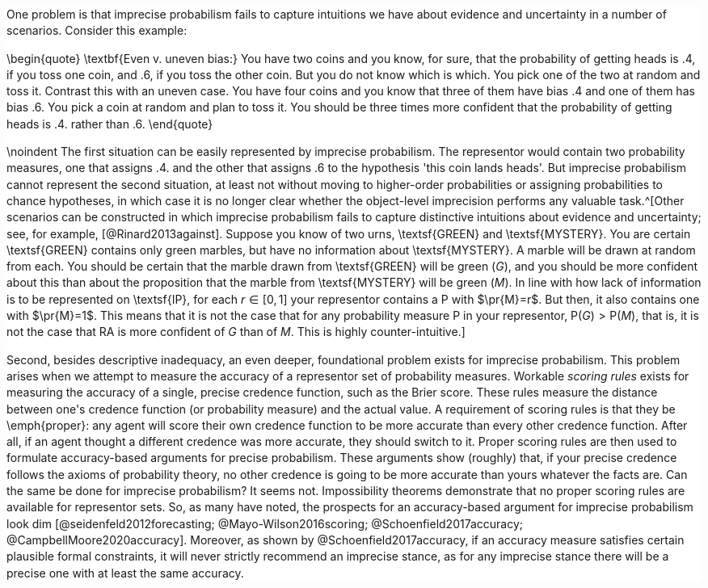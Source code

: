 

One problem is that imprecise probabilism fails to capture intuitions 
we have about evidence and uncertainty in a number of scenarios. Consider this example:

\begin{quote}
\textbf{Even v. uneven bias:}
 You have two coins and you know, for sure, that the probability of getting heads is .4, if you toss one coin, and .6, if you toss the other coin. But you do not know which is which. You pick one of the two at random and toss it.  Contrast this with an uneven case. You have four coins and you know that three of them have bias $.4$ and one of them has bias $.6$. You pick a coin at random and plan to toss it. You should be three times more confident that the probability of getting heads is .4. rather than .6.
\end{quote}

\noindent
The first situation can be easily represented by imprecise probabilism. The representor would contain two probability measures, one that assigns .4. and the other that assigns .6 to the hypothesis 'this coin lands heads'.  But imprecise probabilism cannot represent the second situation, at least not without moving to higher-order probabilities or assigning probabilities to chance hypotheses, in which case it is no longer clear whether the object-level imprecision performs any valuable task.^[Other scenarios can be constructed in which imprecise probabilism fails to capture distinctive intuitions about evidence and uncertainty; see, for example, [@Rinard2013against].  Suppose you know of two urns, \textsf{GREEN} and \textsf{MYSTERY}. You  are  certain \textsf{GREEN} contains only green marbles, but have no information about \textsf{MYSTERY}. A marble will be drawn at random from each. You should be certain that the marble drawn from \textsf{GREEN}  will be green ($G$), and you should be more confident about this than about the proposition that the marble from \textsf{MYSTERY} will be green ($M$). In line with how lack of information is to be represented on \textsf{IP}, for each $r\in [0,1]$  your representor contains a $\mathsf{P}$ with $\pr{M}=r$. But then,  it also contains one with $\pr{M}=1$. This means that it is not the case that for any probability measure  $\mathsf{P}$ in your representor, $\mathsf{P}(G) > \mathsf{P}(M)$, that is, it is not the case that RA is more confident of $G$ than of $M$. This is highly counter-intuitive.] 

Second, besides descriptive inadequacy, an even deeper, foundational problem exists for imprecise probabilism. This problem arises when we attempt to measure the accuracy of a representor set of probability measures. Workable *scoring rules* exists for measuring the accuracy of a single, precise credence function, such as the Brier score. These rules measure the distance between one's credence function (or probability measure) and the actual value. A  requirement of scoring rules is that they  be \emph{proper}: any agent will score their own credence function to be more accurate than every other credence function. After all, if an agent thought a different credence was more accurate, they should switch to it.  Proper scoring rules are then used to formulate accuracy-based arguments for precise probabilism. These arguments show (roughly) that, if your precise credence follows the axioms of probability theory, no other credence is going to be more accurate than yours whatever the facts are.  Can the same be done for imprecise probabilism? It seems not. Impossibility theorems demonstrate that no proper scoring rules are available for representor sets. So, as many have noted, the prospects for an accuracy-based argument for imprecise probabilism look dim  [@seidenfeld2012forecasting; @Mayo-Wilson2016scoring; @Schoenfield2017accuracy; @CampbellMoore2020accuracy]. Moreover, as shown by  @Schoenfield2017accuracy, if an accuracy measure satisfies certain plausible formal constraints, it will never strictly recommend an imprecise stance, as for any imprecise stance there will be a precise one with at least the same accuracy. 





